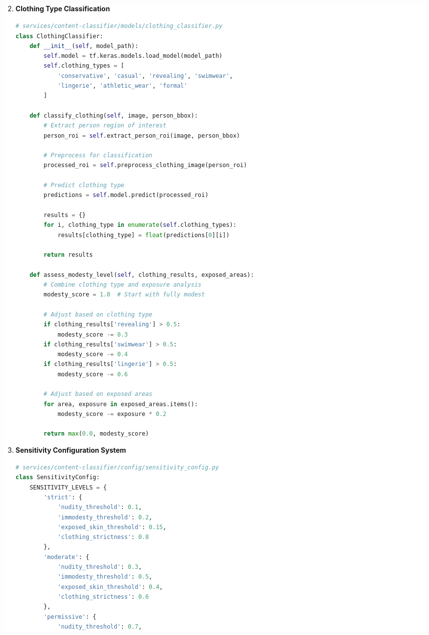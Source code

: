 2. **Clothing Type Classification**
   ```python
   # services/content-classifier/models/clothing_classifier.py
   class ClothingClassifier:
       def __init__(self, model_path):
           self.model = tf.keras.models.load_model(model_path)
           self.clothing_types = [
               'conservative', 'casual', 'revealing', 'swimwear', 
               'lingerie', 'athletic_wear', 'formal'
           ]
   
       def classify_clothing(self, image, person_bbox):
           # Extract person region of interest
           person_roi = self.extract_person_roi(image, person_bbox)
           
           # Preprocess for classification
           processed_roi = self.preprocess_clothing_image(person_roi)
           
           # Predict clothing type
           predictions = self.model.predict(processed_roi)
           
           results = {}
           for i, clothing_type in enumerate(self.clothing_types):
               results[clothing_type] = float(predictions[0][i])
   
           return results
   
       def assess_modesty_level(self, clothing_results, exposed_areas):
           # Combine clothing type and exposure analysis
           modesty_score = 1.0  # Start with fully modest
           
           # Adjust based on clothing type
           if clothing_results['revealing'] > 0.5:
               modesty_score -= 0.3
           if clothing_results['swimwear'] > 0.5:
               modesty_score -= 0.4
           if clothing_results['lingerie'] > 0.5:
               modesty_score -= 0.6
   
           # Adjust based on exposed areas
           for area, exposure in exposed_areas.items():
               modesty_score -= exposure * 0.2
   
           return max(0.0, modesty_score)
   ```

3. **Sensitivity Configuration System**
   ```python
   # services/content-classifier/config/sensitivity_config.py
   class SensitivityConfig:
       SENSITIVITY_LEVELS = {
           'strict': {
               'nudity_threshold': 0.1,
               'immodesty_threshold': 0.2,
               'exposed_skin_threshold': 0.15,
               'clothing_strictness': 0.8
           },
           'moderate': {
               'nudity_threshold': 0.3,
               'immodesty_threshold': 0.5,
               'exposed_skin_threshold': 0.4,
               'clothing_strictness': 0.6
           },
           'permissive': {
               'nudity_threshold': 0.7,
   ```